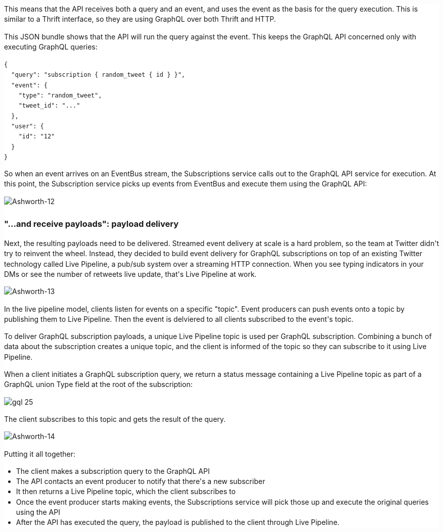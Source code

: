 This means that the API receives both a query and an event, and uses the event as the basis for the query execution. This is similar to a Thrift interface, so they are using GraphQL over both Thrift and HTTP.

This JSON bundle shows that the API will run the query against the event. This keeps the GraphQL API concerned only with executing GraphQL queries:
```
{
  "query": "subscription { random_tweet { id } }",
  "event": {
    "type": "random_tweet",
    "tweet_id": "..."
  },
  "user": {
    "id": "12"
  }
}
```

So when an event arrives on an EventBus stream, the Subscriptions service calls out to the GraphQL API service for execution. At this point, the Subscription service picks up events from EventBus and execute them using the GraphQL API:

<img alt="Ashworth-12" src="//images.contentful.com/le3mxztn6yoo/kOMfIEN7Z628aukKk0goW/7cb84b27209a35ffff40b5de0e268b26/Screen_Shot_2017-11-10_at_11.09.51_AM.png" class="flex center"/>

### "...and receive payloads": payload delivery

Next, the resulting payloads need to be delivered. Streamed event delivery at scale is a hard problem, so the team at Twitter didn't try to reinvent the wheel. Instead, they decided to build event delivery for GraphQL subscriptions on top of an existing Twitter technology called Live Pipeline, a pub/sub system over a streaming HTTP connection. When you see typing indicators in your DMs or see the number of retweets live update, that's Live Pipeline at work.

<img alt="Ashworth-13" src="//images.contentful.com/le3mxztn6yoo/5y1uKSOAaAyYWSSgWoOOKU/9c9031b0e71b491165d0bdc5aad9c2a8/Screen_Shot_2017-11-10_at_11.11.18_AM.png" class="flex center"/>

In the live pipeline model, clients listen for events on a specific "topic". Event producers can push events onto a topic by publishing them to Live Pipeline. Then the event is delviered to all clients subscribed to the event's topic.

To deliver GraphQL subscription payloads, a unique Live Pipeline topic is used per GraphQL subscription. Combining a bunch of data about the subscription creates a unique topic, and the client is informed of the topic so they can subscribe to it using Live Pipeline.

When a client initiates a GraphQL subscription query, we return a status message containing a Live Pipeline topic as part of a GraphQL union Type field at the root of the subscription:

<img alt="gql 25" src="//images.contentful.com/le3mxztn6yoo/5O3ATi2oKcOSSEmAUeEGAq/c83f8b997625faf93baa2f65eeaeec91/gql_25.png" class="flex center"/>

The client subscribes to this topic and gets the result of the query.

<img alt="Ashworth-14" src="//images.contentful.com/le3mxztn6yoo/6Kgp3xMxckKSiAu8KEsQOI/2bcc907756bbb40b897ec8654c560dda/Screen_Shot_2017-11-10_at_11.11.51_AM.png" class="flex center"/>

Putting it all together:
* The client makes a subscription query to the GraphQL API
* The API contacts an event producer to notify that there's a new subscriber
* It then returns a Live Pipeline topic, which the client subscribes to
* Once the event producer starts making events, the Subscriptions service will pick those up and execute the original queries using the API
* After the API has executed the query, the payload is published to the client through Live Pipeline.
